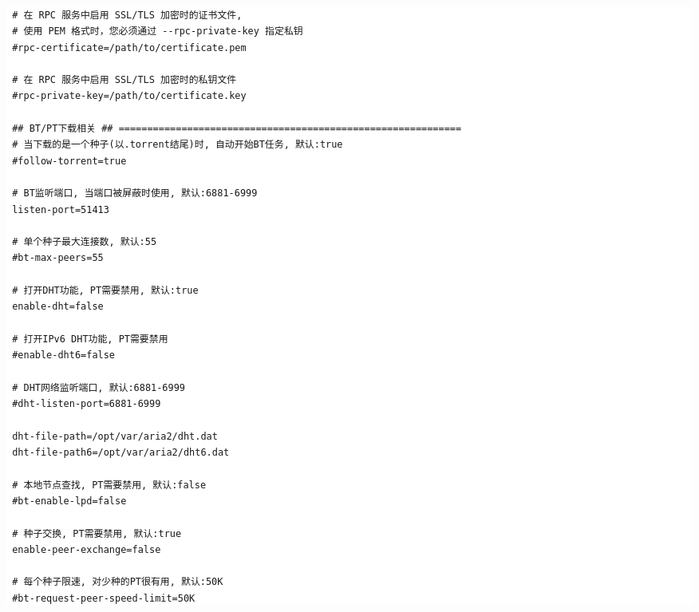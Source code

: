      # 在 RPC 服务中启用 SSL/TLS 加密时的证书文件,
     # 使用 PEM 格式时，您必须通过 --rpc-private-key 指定私钥
     #rpc-certificate=/path/to/certificate.pem
     
     # 在 RPC 服务中启用 SSL/TLS 加密时的私钥文件
     #rpc-private-key=/path/to/certificate.key
     
     ## BT/PT下载相关 ## ============================================================
     # 当下载的是一个种子(以.torrent结尾)时, 自动开始BT任务, 默认:true
     #follow-torrent=true
     
     # BT监听端口, 当端口被屏蔽时使用, 默认:6881-6999
     listen-port=51413
     
     # 单个种子最大连接数, 默认:55
     #bt-max-peers=55
     
     # 打开DHT功能, PT需要禁用, 默认:true
     enable-dht=false
     
     # 打开IPv6 DHT功能, PT需要禁用
     #enable-dht6=false
     
     # DHT网络监听端口, 默认:6881-6999
     #dht-listen-port=6881-6999
     
     dht-file-path=/opt/var/aria2/dht.dat
     dht-file-path6=/opt/var/aria2/dht6.dat
     
     # 本地节点查找, PT需要禁用, 默认:false
     #bt-enable-lpd=false
     
     # 种子交换, PT需要禁用, 默认:true
     enable-peer-exchange=false
     
     # 每个种子限速, 对少种的PT很有用, 默认:50K
     #bt-request-peer-speed-limit=50K
     